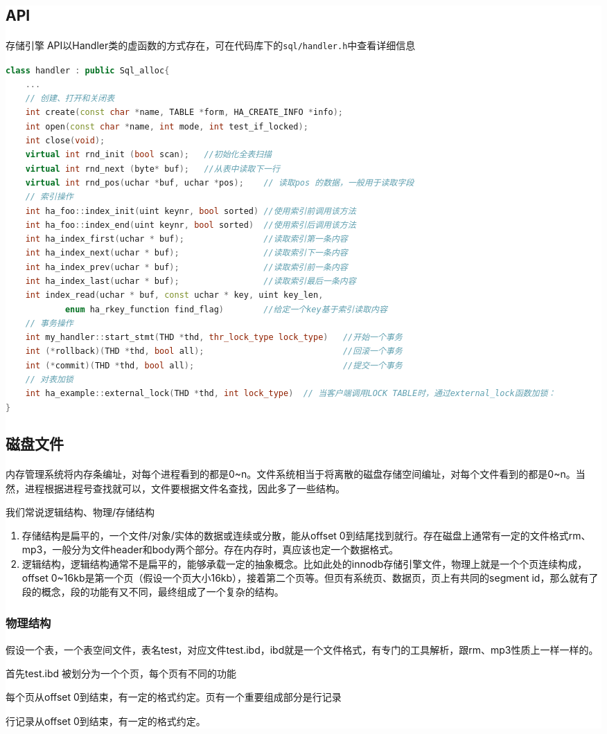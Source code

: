 
## API

存储引擎 API以Handler类的虚函数的方式存在，可在代码库下的`sql/handler.h`中查看详细信息

```c++
class handler : public Sql_alloc{
    ...
    // 创建、打开和关闭表
    int create(const char *name, TABLE *form, HA_CREATE_INFO *info);
    int open(const char *name, int mode, int test_if_locked);
    int close(void);
    virtual int rnd_init (bool scan);   //初始化全表扫描
    virtual int rnd_next (byte* buf);   //从表中读取下一行
    virtual int rnd_pos(uchar *buf, uchar *pos);    // 读取pos 的数据，一般用于读取字段
    // 索引操作
    int ha_foo::index_init(uint keynr, bool sorted) //使用索引前调用该方法
    int ha_foo::index_end(uint keynr, bool sorted)  //使用索引后调用该方法
    int ha_index_first(uchar * buf);                //读取索引第一条内容
    int ha_index_next(uchar * buf);                 //读取索引下一条内容
    int ha_index_prev(uchar * buf);                 //读取索引前一条内容
    int ha_index_last(uchar * buf);                 //读取索引最后一条内容
    int index_read(uchar * buf, const uchar * key, uint key_len,
            enum ha_rkey_function find_flag)        //给定一个key基于索引读取内容
    // 事务操作
    int my_handler::start_stmt(THD *thd, thr_lock_type lock_type)   //开始一个事务
    int (*rollback)(THD *thd, bool all);                            //回滚一个事务
    int (*commit)(THD *thd, bool all);                              //提交一个事务
    // 对表加锁
    int ha_example::external_lock(THD *thd, int lock_type)  // 当客户端调用LOCK TABLE时，通过external_lock函数加锁：
}
```

## 磁盘文件

内存管理系统将内存条编址，对每个进程看到的都是0~n。文件系统相当于将离散的磁盘存储空间编址，对每个文件看到的都是0~n。当然，进程根据进程号查找就可以，文件要根据文件名查找，因此多了一些结构。

我们常说逻辑结构、物理/存储结构

1. 存储结构是扁平的，一个文件/对象/实体的数据或连续或分散，能从offset 0到结尾找到就行。存在磁盘上通常有一定的文件格式rm、mp3，一般分为文件header和body两个部分。存在内存时，真应该也定一个数据格式。
2. 逻辑结构，逻辑结构通常不是扁平的，能够承载一定的抽象概念。比如此处的innodb存储引擎文件，物理上就是一个个页连续构成，offset 0~16kb是第一个页（假设一个页大小16kb），接着第二个页等。但页有系统页、数据页，页上有共同的segment id，那么就有了段的概念，段的功能有又不同，最终组成了一个复杂的结构。

### 物理结构

假设一个表，一个表空间文件，表名test，对应文件test.ibd，ibd就是一个文件格式，有专门的工具解析，跟rm、mp3性质上一样一样的。

首先test.ibd 被划分为一个个页，每个页有不同的功能

每个页从offset 0到结束，有一定的格式约定。页有一个重要组成部分是行记录

行记录从offset 0到结束，有一定的格式约定。
